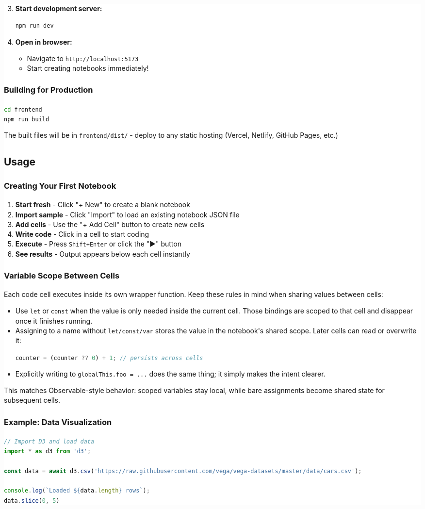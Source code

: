 3. **Start development server:**
   ```bash
   npm run dev
   ```

4. **Open in browser:**
   - Navigate to `http://localhost:5173`
   - Start creating notebooks immediately!

### Building for Production

```bash
cd frontend
npm run build
```

The built files will be in `frontend/dist/` - deploy to any static hosting (Vercel, Netlify, GitHub Pages, etc.)

## Usage

### Creating Your First Notebook

1. **Start fresh** - Click "+ New" to create a blank notebook
2. **Import sample** - Click "Import" to load an existing notebook JSON file
3. **Add cells** - Use the "+ Add Cell" button to create new cells
4. **Write code** - Click in a cell to start coding
5. **Execute** - Press `Shift+Enter` or click the "▶" button
6. **See results** - Output appears below each cell instantly

### Variable Scope Between Cells

Each code cell executes inside its own wrapper function. Keep these rules in mind when sharing values between cells:

- Use `let` or `const` when the value is only needed inside the current cell. Those bindings are scoped to that cell and disappear once it finishes running.
- Assigning to a name without `let/const/var` stores the value in the notebook's shared scope. Later cells can read or overwrite it:
  ```javascript
  counter = (counter ?? 0) + 1; // persists across cells
  ```
- Explicitly writing to `globalThis.foo = ...` does the same thing; it simply makes the intent clearer.

This matches Observable-style behavior: scoped variables stay local, while bare assignments become shared state for subsequent cells.

### Example: Data Visualization

```javascript
// Import D3 and load data
import * as d3 from 'd3';

const data = await d3.csv('https://raw.githubusercontent.com/vega/vega-datasets/master/data/cars.csv');

console.log(`Loaded ${data.length} rows`);
data.slice(0, 5)
```
